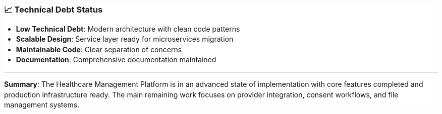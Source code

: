 ### 📈 Technical Debt Status

- **Low Technical Debt**: Modern architecture with clean code patterns
- **Scalable Design**: Service layer ready for microservices migration
- **Maintainable Code**: Clear separation of concerns
- **Documentation**: Comprehensive documentation maintained

---

**Summary**: The Healthcare Management Platform is in an advanced state of implementation with core features completed and production infrastructure ready. The main remaining work focuses on provider integration, consent workflows, and file management systems.
